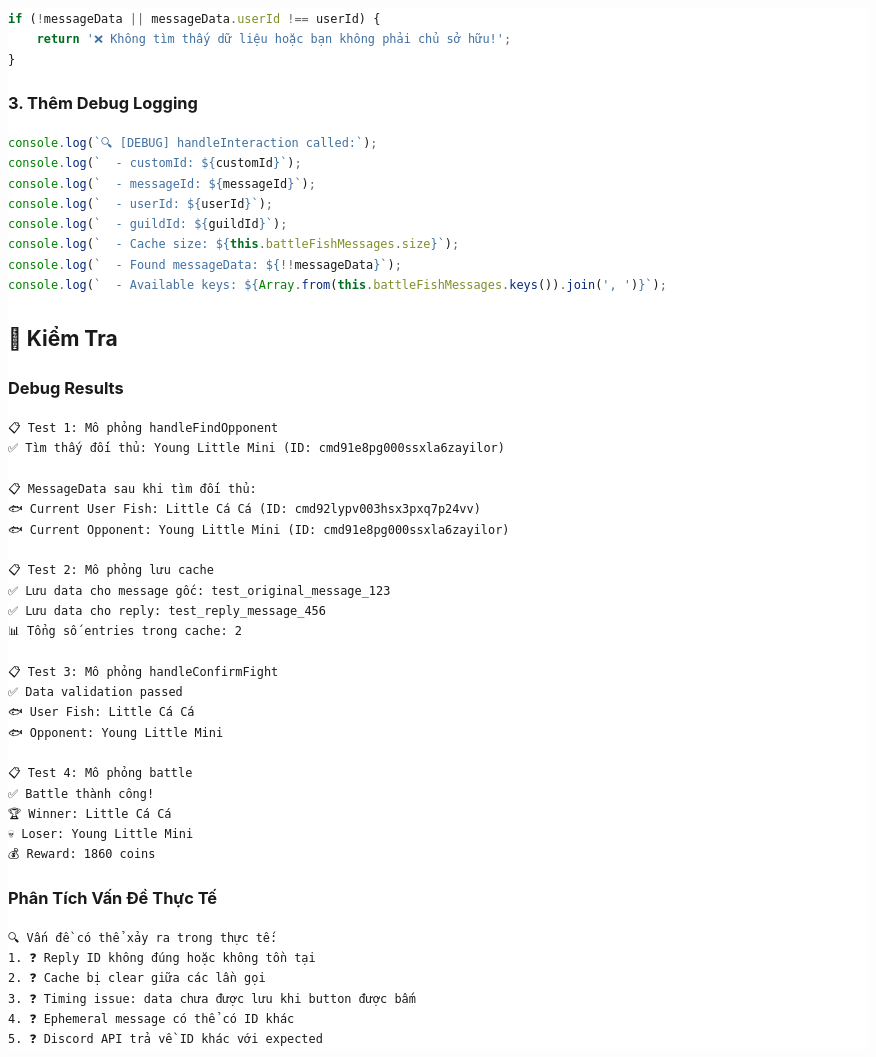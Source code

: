 ```typescript
if (!messageData || messageData.userId !== userId) {
    return '❌ Không tìm thấy dữ liệu hoặc bạn không phải chủ sở hữu!';
}
```

### 3. Thêm Debug Logging

```typescript
console.log(`🔍 [DEBUG] handleInteraction called:`);
console.log(`  - customId: ${customId}`);
console.log(`  - messageId: ${messageId}`);
console.log(`  - userId: ${userId}`);
console.log(`  - guildId: ${guildId}`);
console.log(`  - Cache size: ${this.battleFishMessages.size}`);
console.log(`  - Found messageData: ${!!messageData}`);
console.log(`  - Available keys: ${Array.from(this.battleFishMessages.keys()).join(', ')}`);
```

## 🧪 Kiểm Tra

### Debug Results
```
📋 Test 1: Mô phỏng handleFindOpponent
✅ Tìm thấy đối thủ: Young Little Mini (ID: cmd91e8pg000ssxla6zayilor)

📋 MessageData sau khi tìm đối thủ:
🐟 Current User Fish: Little Cá Cá (ID: cmd92lypv003hsx3pxq7p24vv)
🐟 Current Opponent: Young Little Mini (ID: cmd91e8pg000ssxla6zayilor)

📋 Test 2: Mô phỏng lưu cache
✅ Lưu data cho message gốc: test_original_message_123
✅ Lưu data cho reply: test_reply_message_456
📊 Tổng số entries trong cache: 2

📋 Test 3: Mô phỏng handleConfirmFight
✅ Data validation passed
🐟 User Fish: Little Cá Cá
🐟 Opponent: Young Little Mini

📋 Test 4: Mô phỏng battle
✅ Battle thành công!
🏆 Winner: Little Cá Cá
💀 Loser: Young Little Mini
💰 Reward: 1860 coins
```

### Phân Tích Vấn Đề Thực Tế
```
🔍 Vấn đề có thể xảy ra trong thực tế:
1. ❓ Reply ID không đúng hoặc không tồn tại
2. ❓ Cache bị clear giữa các lần gọi
3. ❓ Timing issue: data chưa được lưu khi button được bấm
4. ❓ Ephemeral message có thể có ID khác
5. ❓ Discord API trả về ID khác với expected
```

